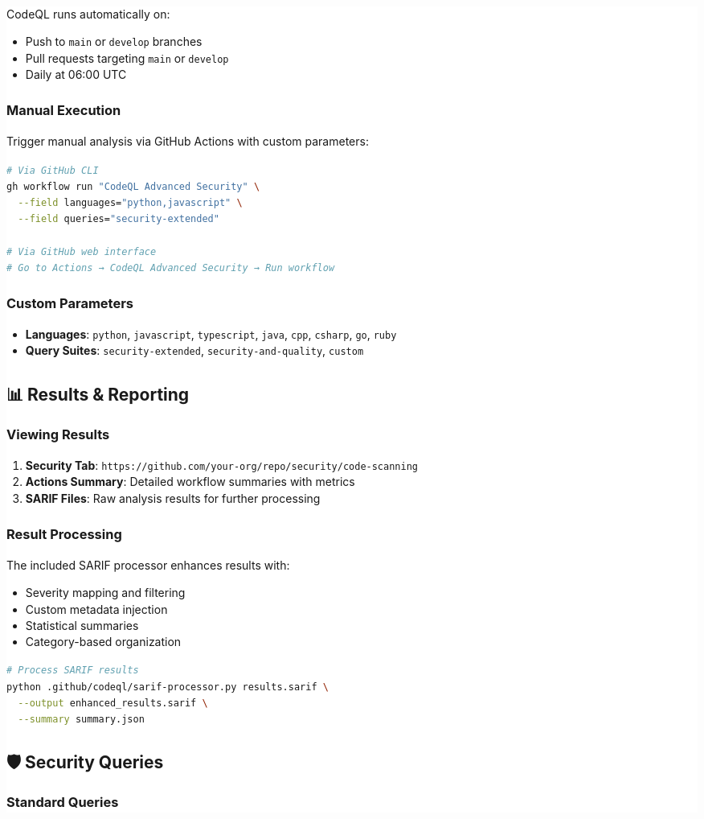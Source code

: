 CodeQL runs automatically on:

- Push to `main` or `develop` branches
- Pull requests targeting `main` or `develop`
- Daily at 06:00 UTC

### Manual Execution

Trigger manual analysis via GitHub Actions with custom parameters:

```bash
# Via GitHub CLI
gh workflow run "CodeQL Advanced Security" \
  --field languages="python,javascript" \
  --field queries="security-extended"

# Via GitHub web interface
# Go to Actions → CodeQL Advanced Security → Run workflow
```

### Custom Parameters

- **Languages**: `python`, `javascript`, `typescript`, `java`, `cpp`, `csharp`, `go`, `ruby`
- **Query Suites**: `security-extended`, `security-and-quality`, `custom`

## 📊 Results & Reporting

### Viewing Results

1. **Security Tab**: `https://github.com/your-org/repo/security/code-scanning`
2. **Actions Summary**: Detailed workflow summaries with metrics
3. **SARIF Files**: Raw analysis results for further processing

### Result Processing

The included SARIF processor enhances results with:

- Severity mapping and filtering
- Custom metadata injection
- Statistical summaries
- Category-based organization

```bash
# Process SARIF results
python .github/codeql/sarif-processor.py results.sarif \
  --output enhanced_results.sarif \
  --summary summary.json
```

## 🛡️ Security Queries

### Standard Queries
